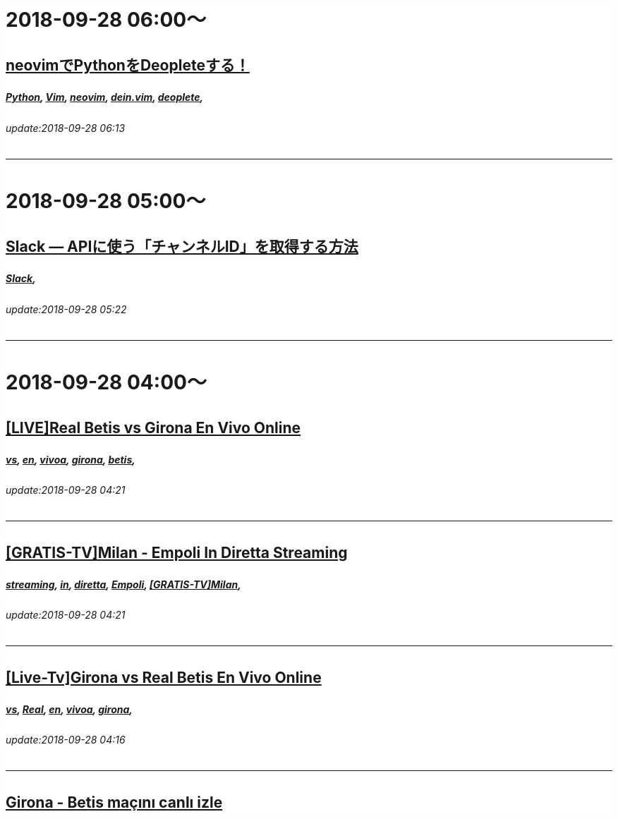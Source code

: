 



# 2018-09-28 06:00～
## [neovimでPythonをDeopleteする！](https://qiita.com/woodyOutOfABase/items/705699404b1a5180471c)
##### [Python](https://qiita.com/tags/Python), [Vim](https://qiita.com/tags/Vim), [neovim](https://qiita.com/tags/neovim), [dein.vim](https://qiita.com/tags/dein.vim), [deoplete](https://qiita.com/tags/deoplete), 
###### update:2018-09-28 06:13
---




# 2018-09-28 05:00～
## [Slack — APIに使う「チャンネルID」を取得する方法](https://qiita.com/YumaInaura/items/0c4f4adb33eb21032c08)
##### [Slack](https://qiita.com/tags/Slack), 
###### update:2018-09-28 05:22
---




# 2018-09-28 04:00～
## [[LIVE]Real Betis vs Girona En Vivo Online](https://qiita.com/yopipopatax/items/16f47f969959c68ec07d)
##### [vs](https://qiita.com/tags/vs), [en](https://qiita.com/tags/en), [vivoa](https://qiita.com/tags/vivoa), [girona](https://qiita.com/tags/girona), [betis](https://qiita.com/tags/betis), 
###### update:2018-09-28 04:21
---
## [[GRATIS-TV]Milan - Empoli In Diretta Streaming](https://qiita.com/jsw8/items/4420574155e9bd3d3fa1)
##### [streaming](https://qiita.com/tags/streaming), [in](https://qiita.com/tags/in), [diretta](https://qiita.com/tags/diretta), [Empoli](https://qiita.com/tags/Empoli), [[GRATIS-TV]Milan](https://qiita.com/tags/[GRATIS-TV]Milan), 
###### update:2018-09-28 04:21
---
## [[Live-Tv]Girona vs Real Betis En Vivo Online](https://qiita.com/cowawijosis/items/4be2a1c3c31d041c15a6)
##### [vs](https://qiita.com/tags/vs), [Real](https://qiita.com/tags/Real), [en](https://qiita.com/tags/en), [vivoa](https://qiita.com/tags/vivoa), [girona](https://qiita.com/tags/girona), 
###### update:2018-09-28 04:16
---
## [Girona - Betis maçını canlı izle](https://qiita.com/macizleiletisim/items/8412ec86ca3860df8e5d)